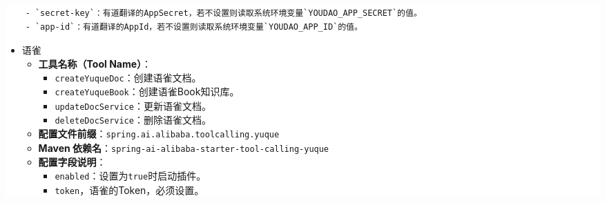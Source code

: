         - `secret-key`：有道翻译的AppSecret，若不设置则读取系统环境变量`YOUDAO_APP_SECRET`的值。
        - `app-id`：有道翻译的AppId，若不设置则读取系统环境变量`YOUDAO_APP_ID`的值。
- 语雀
    - **工具名称（Tool Name）**：
        - `createYuqueDoc`：创建语雀文档。
        - `createYuqueBook`：创建语雀Book知识库。
        - `updateDocService`：更新语雀文档。
        - `deleteDocService`：删除语雀文档。
    - **配置文件前缀**：`spring.ai.alibaba.toolcalling.yuque`
    - **Maven 依赖名**：`spring-ai-alibaba-starter-tool-calling-yuque`
    - **配置字段说明**：
        - `enabled`：设置为`true`时启动插件。
        - `token`，语雀的Token，必须设置。

